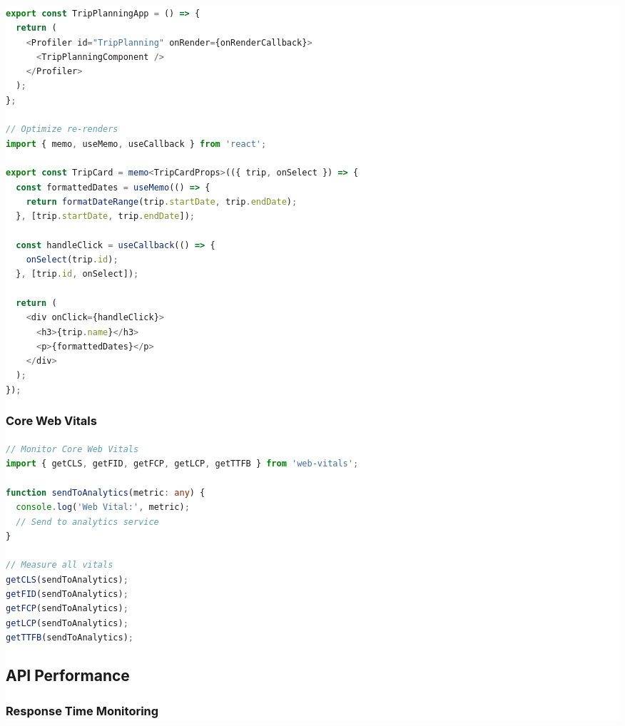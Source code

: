 ```typescript
export const TripPlanningApp = () => {
  return (
    <Profiler id="TripPlanning" onRender={onRenderCallback}>
      <TripPlanningComponent />
    </Profiler>
  );
};

// Optimize re-renders
import { memo, useMemo, useCallback } from 'react';

export const TripCard = memo<TripCardProps>(({ trip, onSelect }) => {
  const formattedDates = useMemo(() => {
    return formatDateRange(trip.startDate, trip.endDate);
  }, [trip.startDate, trip.endDate]);

  const handleClick = useCallback(() => {
    onSelect(trip.id);
  }, [trip.id, onSelect]);

  return (
    <div onClick={handleClick}>
      <h3>{trip.name}</h3>
      <p>{formattedDates}</p>
    </div>
  );
});
```

### **Core Web Vitals**

```typescript
// Monitor Core Web Vitals
import { getCLS, getFID, getFCP, getLCP, getTTFB } from 'web-vitals';

function sendToAnalytics(metric: any) {
  console.log('Web Vital:', metric);
  // Send to analytics service
}

// Measure all vitals
getCLS(sendToAnalytics);
getFID(sendToAnalytics);
getFCP(sendToAnalytics);
getLCP(sendToAnalytics);
getTTFB(sendToAnalytics);
```

## API Performance

### **Response Time Monitoring**
